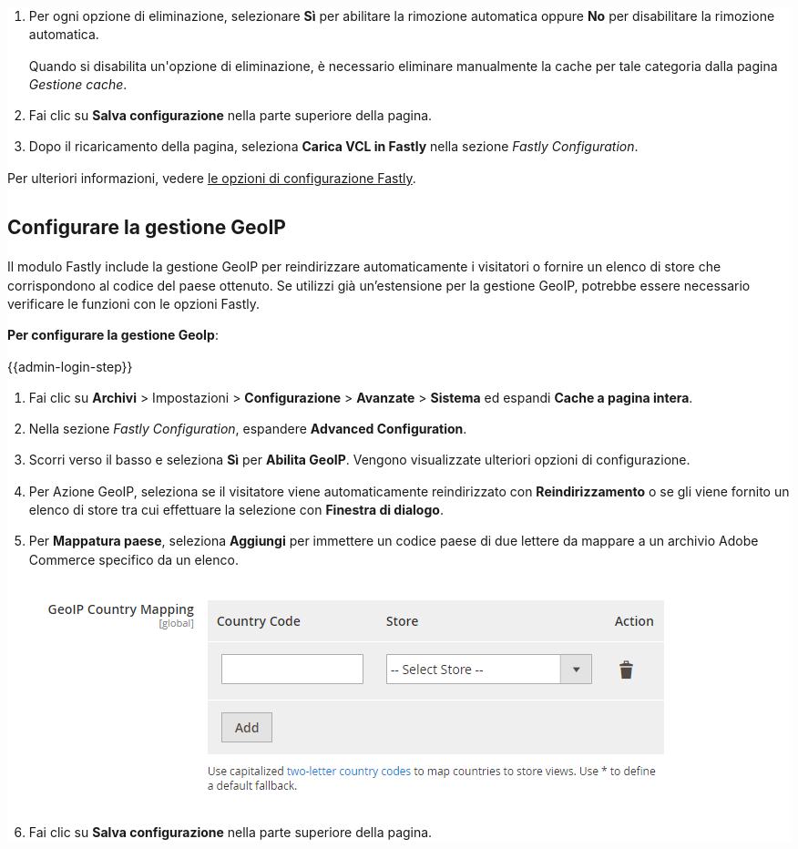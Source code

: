 1. Per ogni opzione di eliminazione, selezionare **Sì** per abilitare la rimozione automatica oppure **No** per disabilitare la rimozione automatica.

   Quando si disabilita un&#39;opzione di eliminazione, è necessario eliminare manualmente la cache per tale categoria dalla pagina _Gestione cache_.

1. Fai clic su **Salva configurazione** nella parte superiore della pagina.

1. Dopo il ricaricamento della pagina, seleziona **Carica VCL in Fastly** nella sezione _Fastly Configuration_.

Per ulteriori informazioni, vedere [le opzioni di configurazione Fastly](https://github.com/fastly/fastly-magento2/blob/21b61c8189971275589219d418332798efc7db41/Documentation/CONFIGURATION.md#further-configuration-options).

## Configurare la gestione GeoIP

Il modulo Fastly include la gestione GeoIP per reindirizzare automaticamente i visitatori o fornire un elenco di store che corrispondono al codice del paese ottenuto. Se utilizzi già un’estensione per la gestione GeoIP, potrebbe essere necessario verificare le funzioni con le opzioni Fastly.

**Per configurare la gestione GeoIp**:

{{admin-login-step}}

1. Fai clic su **Archivi** > Impostazioni > **Configurazione** > **Avanzate** > **Sistema** ed espandi **Cache a pagina intera**.

1. Nella sezione _Fastly Configuration_, espandere **Advanced Configuration**.

1. Scorri verso il basso e seleziona **Sì** per **Abilita GeoIP**. Vengono visualizzate ulteriori opzioni di configurazione.

1. Per Azione GeoIP, seleziona se il visitatore viene automaticamente reindirizzato con **Reindirizzamento** o se gli viene fornito un elenco di store tra cui effettuare la selezione con **Finestra di dialogo**.

1. Per **Mappatura paese**, seleziona **Aggiungi** per immettere un codice paese di due lettere da mappare a un archivio Adobe Commerce specifico da un elenco.

   ![Aggiungi mappe del paese GeoIP](/help/assets/cdn/fastly-geo-code.png)

1. Fai clic su **Salva configurazione** nella parte superiore della pagina.
